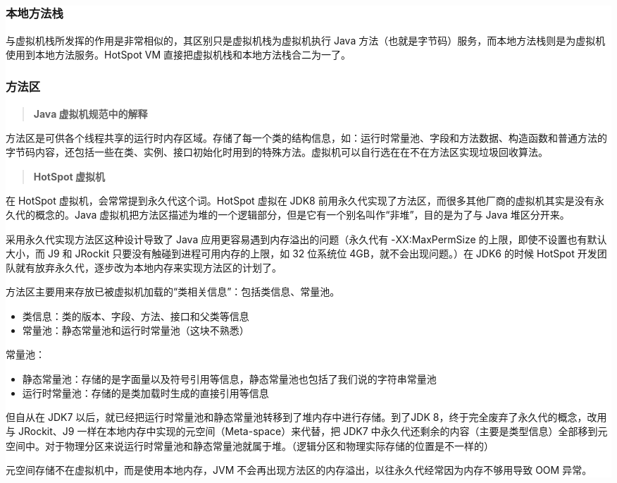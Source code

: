 ### 本地方法栈

与虚拟机栈所发挥的作用是非常相似的，其区别只是虚拟机栈为虚拟机执行 Java 方法（也就是字节码）服务，而本地方法栈则是为虚拟机使用到本地方法服务。HotSpot VM 直接把虚拟机栈和本地方法栈合二为一了。

### 方法区

> <b>Java 虚拟机规范中的解释</b>

方法区是可供各个线程共享的运行时内存区域。存储了每一个类的结构信息，如：运行时常量池、字段和方法数据、构造函数和普通方法的字节码内容，还包括一些在类、实例、接口初始化时用到的特殊方法。虚拟机可以自行选在在不在方法区实现垃圾回收算法。

> <b>HotSpot 虚拟机</b>

在 HotSpot 虚拟机，会常常提到永久代这个词。HotSpot 虚拟在 JDK8 前用永久代实现了方法区，而很多其他厂商的虚拟机其实是没有永久代的概念的。Java 虚拟机把方法区描述为堆的一个逻辑部分，但是它有一个别名叫作“非堆”，目的是为了与 Java 堆区分开来。

采用永久代实现方法区这种设计导致了 Java 应用更容易遇到内存溢出的问题（永久代有 -XX:MaxPermSize 的上限，即使不设置也有默认大小，而 J9 和 JRockit 只要没有触碰到进程可用内存的上限，如 32 位系统位 4GB，就不会出现问题。）在 JDK6 的时候 HotSpot 开发团队就有放弃永久代，逐步改为本地内存来实现方法区的计划了。

方法区主要用来存放已被虚拟机加载的“类相关信息”：包括类信息、常量池。

- 类信息：类的版本、字段、方法、接口和父类等信息
- 常量池：静态常量池和运行时常量池（这块不熟悉）

常量池：

- 静态常量池：存储的是字面量以及符号引用等信息，静态常量池也包括了我们说的字符串常量池
- 运行时常量池：存储的是类加载时生成的直接引用等信息

但自从在 JDK7 以后，就已经把运行时常量池和静态常量池转移到了堆内存中进行存储。到了JDK 8，终于完全废弃了永久代的概念，改用与 JRockit、J9 一样在本地内存中实现的元空间（Meta-space）来代替，把 JDK7 中永久代还剩余的内容（主要是类型信息）全部移到元空间中。对于物理分区来说运行时常量池和静态常量池就属于堆。（逻辑分区和物理实际存储的位置是不一样的）

元空间存储不在虚拟机中，而是使用本地内存，JVM 不会再出现方法区的内存溢出，以往永久代经常因为内存不够用导致 OOM 异常。

